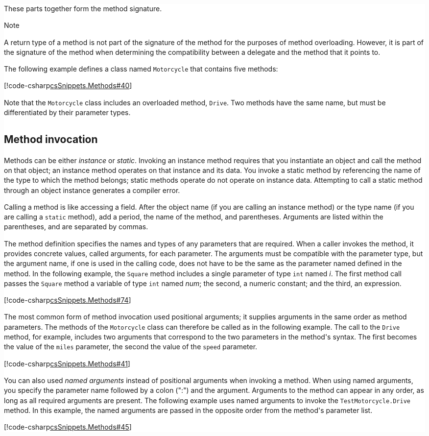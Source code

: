 These parts together form the method signature.

> [!NOTE]
> A return type of a method is not part of the signature of the method for the purposes of method overloading. However, it is part of the signature of the method when determining the compatibility between a delegate and the method that it points to.

The following example defines a class named `Motorcycle` that contains five methods:

[!code-csharp[csSnippets.Methods#40](../../samples/snippets/csharp/concepts/methods/methods40.cs#40)]

Note that the `Motorcycle` class includes an overloaded method, `Drive`. Two methods have the same name, but must be differentiated by their parameter types.

<a name="invocation"></a>
## Method invocation ##

Methods can be either *instance* or *static*. Invoking an instance method requires that you instantiate an object and call the method on that object; an instance method operates on that instance and its data. You invoke a static method by referencing the name of the type to which the method belongs; static methods operate do not operate on instance data. Attempting to call a static method through an object instance generates a compiler error.

Calling a method is like accessing a field. After the object name (if you are calling an instance method) or the type name (if you are calling a `static` method), add a period, the name of the method, and parentheses. Arguments are listed within the parentheses, and are separated by commas.

The method definition specifies the names and types of any parameters that are required. When a caller invokes the method, it provides concrete values, called arguments, for each parameter. The arguments must be compatible with the parameter type, but the argument name, if one is used in the calling code, does not have to be the same as the parameter named defined in the method. In the following example, the `Square` method includes a single parameter of type `int` named *i*. The first method call passes the `Square` method a variable of type `int` named *num*; the second, a numeric constant; and the third, an expression.

[!code-csharp[csSnippets.Methods#74](../../samples/snippets/csharp/concepts/methods/params74.cs#74)]

The most common form of method invocation used positional arguments; it supplies arguments in the same order as method parameters. The methods of the `Motorcycle` class can therefore be called as in the following example. The call to the `Drive` method, for example, includes two arguments that correspond to the two parameters in the method's syntax. The first becomes the value of the `miles` parameter, the second the value of the `speed` parameter.

[!code-csharp[csSnippets.Methods#41](../../samples/snippets/csharp/concepts/methods/methods40.cs#41)]

You can also used *named arguments* instead of positional arguments when invoking a method. When using named arguments, you specify the parameter name followed by a colon (":") and the argument. Arguments to the method can appear in any order, as long as all required arguments are present. The following example uses named arguments to invoke the `TestMotorcycle.Drive` method. In this example, the named arguments are passed in the opposite order from the method's parameter list.

[!code-csharp[csSnippets.Methods#45](../../samples/snippets/csharp/concepts/methods/named1.cs#45)]
